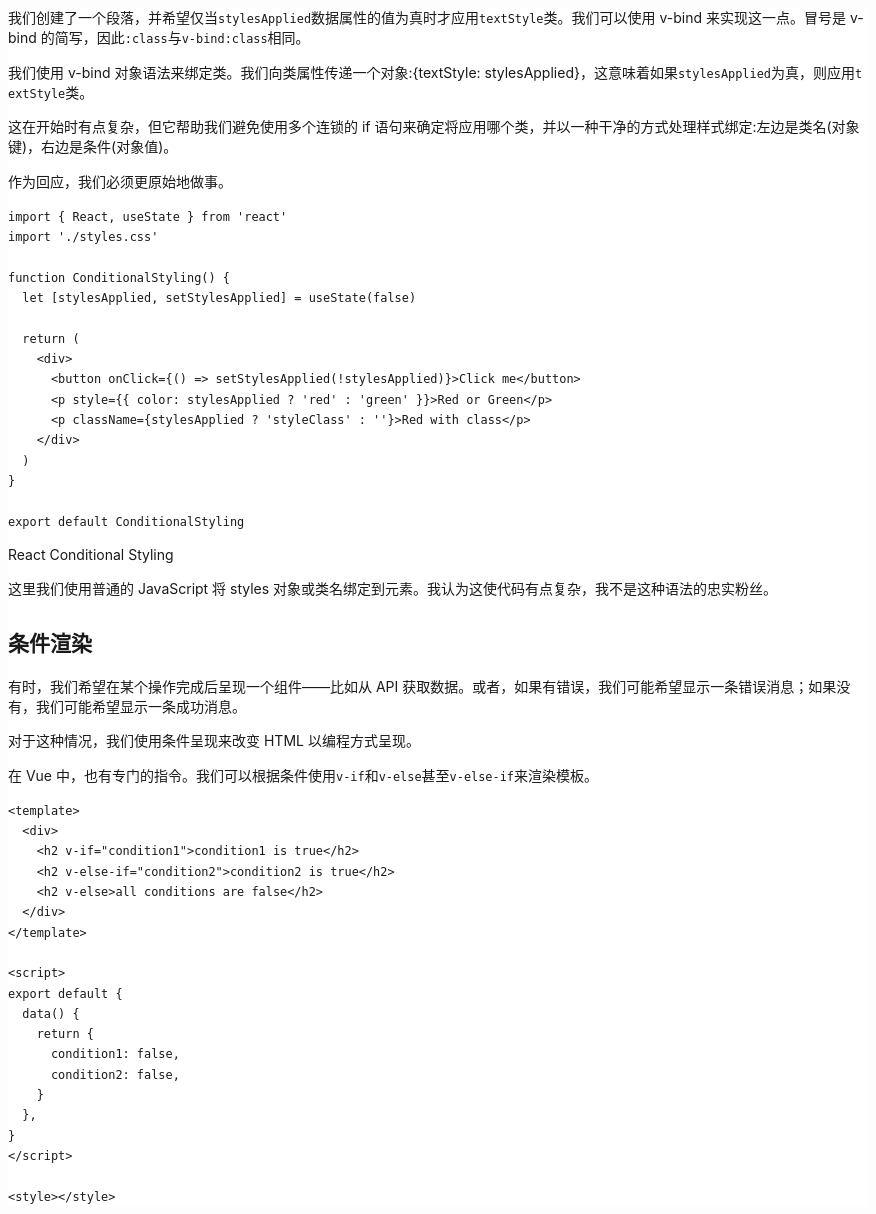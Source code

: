 我们创建了一个段落，并希望仅当`stylesApplied`数据属性的值为真时才应用`textStyle`类。我们可以使用 v-bind 来实现这一点。冒号是 v-bind 的简写，因此`:class`与`v-bind:class`相同。

我们使用 v-bind 对象语法来绑定类。我们向类属性传递一个对象:{textStyle: stylesApplied}，这意味着如果`stylesApplied`为真，则应用`textStyle`类。

这在开始时有点复杂，但它帮助我们避免使用多个连锁的 if 语句来确定将应用哪个类，并以一种干净的方式处理样式绑定:左边是类名(对象键)，右边是条件(对象值)。

作为回应，我们必须更原始地做事。

```
import { React, useState } from 'react'
import './styles.css'

function ConditionalStyling() {
  let [stylesApplied, setStylesApplied] = useState(false)

  return (
    <div>
      <button onClick={() => setStylesApplied(!stylesApplied)}>Click me</button>
      <p style={{ color: stylesApplied ? 'red' : 'green' }}>Red or Green</p>
      <p className={stylesApplied ? 'styleClass' : ''}>Red with class</p>
    </div>
  )
}

export default ConditionalStyling 
```

React Conditional Styling

这里我们使用普通的 JavaScript 将 styles 对象或类名绑定到元素。我认为这使代码有点复杂，我不是这种语法的忠实粉丝。

## 条件渲染

有时，我们希望在某个操作完成后呈现一个组件——比如从 API 获取数据。或者，如果有错误，我们可能希望显示一条错误消息；如果没有，我们可能希望显示一条成功消息。

对于这种情况，我们使用条件呈现来改变 HTML 以编程方式呈现。

在 Vue 中，也有专门的指令。我们可以根据条件使用`v-if`和`v-else`甚至`v-else-if`来渲染模板。

```
<template>
  <div>
    <h2 v-if="condition1">condition1 is true</h2>
    <h2 v-else-if="condition2">condition2 is true</h2>
    <h2 v-else>all conditions are false</h2>
  </div>
</template>

<script>
export default {
  data() {
    return {
      condition1: false,
      condition2: false,
    }
  },
}
</script>

<style></style>
```
